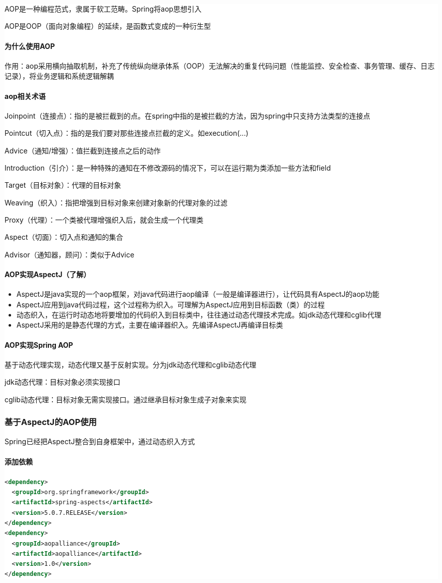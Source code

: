 AOP是一种编程范式，隶属于软工范畴。Spring将aop思想引入

AOP是OOP（面向对象编程）的延续，是函数式变成的一种衍生型

#### 为什么使用AOP

作用：aop采用横向抽取机制，补充了传统纵向继承体系（OOP）无法解决的重复代码问题（性能监控、安全检查、事务管理、缓存、日志记录），将业务逻辑和系统逻辑解耦

#### aop相关术语

Joinpoint（连接点）：指的是被拦截到的点。在spring中指的是被拦截的方法，因为spring中只支持方法类型的连接点

Pointcut（切入点）：指的是我们要对那些连接点拦截的定义。如execution(...)

Advice（通知/增强）：值拦截到连接点之后的动作

Introduction（引介）：是一种特殊的通知在不修改源码的情况下，可以在运行期为类添加一些方法和field

Target（目标对象）：代理的目标对象

Weaving（织入）：指把增强到目标对象来创建对象新的代理对象的过滤

Proxy（代理）：一个类被代理增强织入后，就会生成一个代理类

Aspect（切面）：切入点和通知的集合

Advisor（通知器，顾问）：类似于Advice

#### AOP实现AspectJ（了解）

- AspectJ是java实现的一个aop框架，对java代码进行aop编译（一般是编译器进行），让代码具有AspectJ的aop功能
- AspectJ应用到java代码过程，这个过程称为织入。可理解为AspectJ应用到目标函数（类）的过程
- 动态织入，在运行时动态地将要增加的代码织入到目标类中，往往通过动态代理技术完成。如jdk动态代理和cglib代理
- AspectJ采用的是静态代理的方式，主要在编译器织入。先编译AspectJ再编译目标类

#### AOP实现Spring AOP

基于动态代理实现，动态代理又基于反射实现。分为jdk动态代理和cglib动态代理

jdk动态代理：目标对象必须实现接口

cglib动态代理：目标对象无需实现接口。通过继承目标对象生成子对象来实现

### 基于AspectJ的AOP使用

Spring已经把AspectJ整合到自身框架中，通过动态织入方式

#### 添加依赖

```xml
<dependency>
  <groupId>org.springframework</groupId>
  <artifactId>spring-aspects</artifactId>
  <version>5.0.7.RELEASE</version>
</dependency>
<dependency>
  <groupId>aopalliance</groupId>
  <artifactId>aopalliance</artifactId>
  <version>1.0</version>
</dependency>
```
